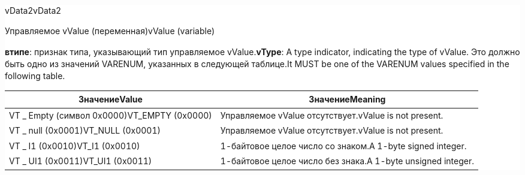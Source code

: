 <span data-ttu-id="b839f-414">vData2</span><span class="sxs-lookup"><span data-stu-id="b839f-414">vData2</span></span>

<span data-ttu-id="b839f-415">Управляемое vValue (переменная)</span><span class="sxs-lookup"><span data-stu-id="b839f-415">vValue (variable)</span></span>



 

<span data-ttu-id="b839f-416">**втипе**: признак типа, указывающий тип управляемое vValue.</span><span class="sxs-lookup"><span data-stu-id="b839f-416">**vType**: A type indicator, indicating the type of vValue.</span></span> <span data-ttu-id="b839f-417">Это должно быть одно из значений VARENUM, указанных в следующей таблице.</span><span class="sxs-lookup"><span data-stu-id="b839f-417">It MUST be one of the VARENUM values specified in the following table.</span></span>



| <span data-ttu-id="b839f-418">Значение</span><span class="sxs-lookup"><span data-stu-id="b839f-418">Value</span></span>                 | <span data-ttu-id="b839f-419">Значение</span><span class="sxs-lookup"><span data-stu-id="b839f-419">Meaning</span></span>                                                                                                                              |
|-----------------------|--------------------------------------------------------------------------------------------------------------------------------------|
| <span data-ttu-id="b839f-420">VT \_ Empty (символ 0x0000)</span><span class="sxs-lookup"><span data-stu-id="b839f-420">VT\_EMPTY (0x0000)</span></span>    | <span data-ttu-id="b839f-421">Управляемое vValue отсутствует.</span><span class="sxs-lookup"><span data-stu-id="b839f-421">vValue is not present.</span></span>                                                                                                               |
| <span data-ttu-id="b839f-422">VT \_ null (0x0001)</span><span class="sxs-lookup"><span data-stu-id="b839f-422">VT\_NULL (0x0001)</span></span>     | <span data-ttu-id="b839f-423">Управляемое vValue отсутствует.</span><span class="sxs-lookup"><span data-stu-id="b839f-423">vValue is not present.</span></span>                                                                                                               |
| <span data-ttu-id="b839f-424">VT \_ I1 (0x0010)</span><span class="sxs-lookup"><span data-stu-id="b839f-424">VT\_I1 (0x0010)</span></span>       | <span data-ttu-id="b839f-425">1-байтовое целое число со знаком.</span><span class="sxs-lookup"><span data-stu-id="b839f-425">A 1-byte signed integer.</span></span>                                                                                                             |
| <span data-ttu-id="b839f-426">VT \_ UI1 (0x0011)</span><span class="sxs-lookup"><span data-stu-id="b839f-426">VT\_UI1 (0x0011)</span></span>      | <span data-ttu-id="b839f-427">1-байтовое целое число без знака.</span><span class="sxs-lookup"><span data-stu-id="b839f-427">A 1-byte unsigned integer.</span></span>                                                                                                           |
